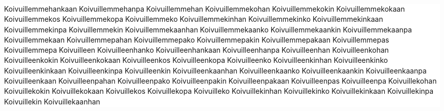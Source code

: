 Koivuillemmehankaan
Koivuillemmehanpa
Koivuillemmehan
Koivuillemmekohan
Koivuillemmekokin
Koivuillemmekokaan
Koivuillemmekos
Koivuillemmekopa
Koivuillemmeko
Koivuillemmekinhan
Koivuillemmekinko
Koivuillemmekinkaan
Koivuillemmekinpa
Koivuillemmekin
Koivuillemmekaanhan
Koivuillemmekaanko
Koivuillemmekaankin
Koivuillemmekaanpa
Koivuillemmekaan
Koivuillemmepahan
Koivuillemmepako
Koivuillemmepakin
Koivuillemmepakaan
Koivuillemmepas
Koivuillemmepa
Koivuilleen
Koivuilleenhanko
Koivuilleenhankaan
Koivuilleenhanpa
Koivuilleenhan
Koivuilleenkohan
Koivuilleenkokin
Koivuilleenkokaan
Koivuilleenkos
Koivuilleenkopa
Koivuilleenko
Koivuilleenkinhan
Koivuilleenkinko
Koivuilleenkinkaan
Koivuilleenkinpa
Koivuilleenkin
Koivuilleenkaanhan
Koivuilleenkaanko
Koivuilleenkaankin
Koivuilleenkaanpa
Koivuilleenkaan
Koivuilleenpahan
Koivuilleenpako
Koivuilleenpakin
Koivuilleenpakaan
Koivuilleenpas
Koivuilleenpa
Koivuillekohan
Koivuillekokin
Koivuillekokaan
Koivuillekos
Koivuillekopa
Koivuilleko
Koivuillekinhan
Koivuillekinko
Koivuillekinkaan
Koivuillekinpa
Koivuillekin
Koivuillekaanhan